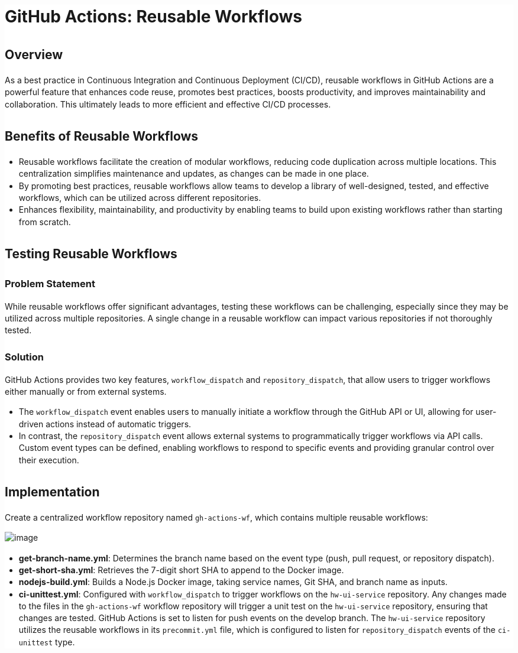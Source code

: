 # GitHub Actions: Reusable Workflows

## Overview
As a best practice in Continuous Integration and Continuous Deployment (CI/CD), reusable workflows in GitHub Actions are a powerful feature that enhances code reuse, promotes best practices, boosts productivity, and improves maintainability and collaboration. This ultimately leads to more efficient and effective CI/CD processes.

## Benefits of Reusable Workflows
- Reusable workflows facilitate the creation of modular workflows, reducing code duplication across multiple locations. This centralization simplifies maintenance and updates, as changes can be made in one place.
- By promoting best practices, reusable workflows allow teams to develop a library of well-designed, tested, and effective workflows, which can be utilized across different repositories.
- Enhances flexibility, maintainability, and productivity by enabling teams to build upon existing workflows rather than starting from scratch.

## Testing Reusable Workflows

### Problem Statement
While reusable workflows offer significant advantages, testing these workflows can be challenging, especially since they may be utilized across multiple repositories. A single change in a reusable workflow can impact various repositories if not thoroughly tested.

### Solution
GitHub Actions provides two key features, `workflow_dispatch` and `repository_dispatch`, that allow users to trigger workflows either manually or from external systems. 
- The `workflow_dispatch` event enables users to manually initiate a workflow through the GitHub API or UI, allowing for user-driven actions instead of automatic triggers.
- In contrast, the `repository_dispatch` event allows external systems to programmatically trigger workflows via API calls. Custom event types can be defined, enabling workflows to respond to specific events and providing granular control over their execution.

## Implementation
Create a centralized workflow repository named `gh-actions-wf`, which contains multiple reusable workflows:

<img width="783" alt="image" src="https://github.com/user-attachments/assets/771f2155-947c-4fae-8e99-69e86b5a4f29">

- **get-branch-name.yml**: Determines the branch name based on the event type (push, pull request, or repository dispatch).
- **get-short-sha.yml**: Retrieves the 7-digit short SHA to append to the Docker image.
- **nodejs-build.yml**: Builds a Node.js Docker image, taking service names, Git SHA, and branch name as inputs.
- **ci-unittest.yml**: Configured with `workflow_dispatch` to trigger workflows on the `hw-ui-service` repository. Any changes made to the files in the `gh-actions-wf` workflow repository will trigger a unit test on the `hw-ui-service` repository, ensuring that changes are tested. GitHub Actions is set to listen for push events on the develop branch. The `hw-ui-service` repository utilizes the reusable workflows in its `precommit.yml` file, which is configured to listen for `repository_dispatch` events of the `ci-unittest` type.
